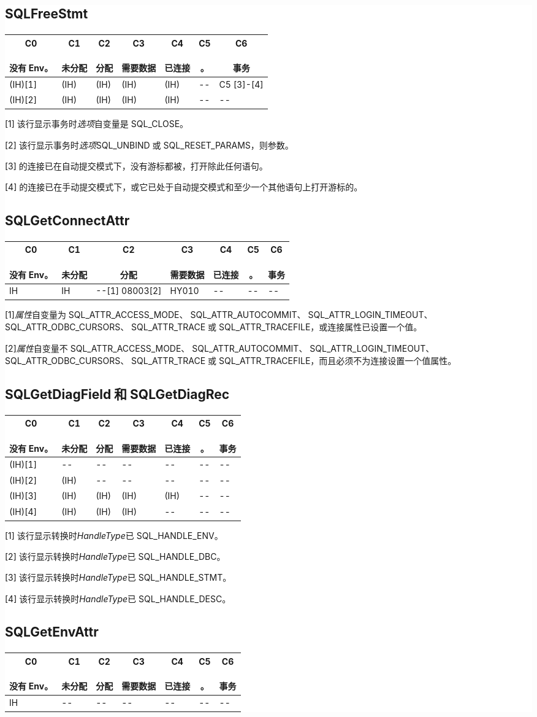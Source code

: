 ## <a name="sqlfreestmt"></a>SQLFreeStmt  
  
|C0<br /><br /> 没有 Env。|C1<br /><br /> 未分配|C2<br /><br /> 分配|C3<br /><br /> 需要数据|C4<br /><br /> 已连接|C5<br /><br /> 。|C6<br /><br /> 事务|  
|--------------------|------------------------|----------------------|----------------------|----------------------|----------------------|------------------------|  
|(IH)[1]|(IH)|(IH)|(IH)|(IH)|--|C5 [3]-[4]|  
|(IH)[2]|(IH)|(IH)|(IH)|(IH)|--|--|  
  
 [1] 该行显示事务时*选项*自变量是 SQL_CLOSE。  
  
 [2] 该行显示事务时*选项*SQL_UNBIND 或 SQL_RESET_PARAMS，则参数。  
  
 [3] 的连接已在自动提交模式下，没有游标都被，打开除此任何语句。  
  
 [4] 的连接已在手动提交模式下，或它已处于自动提交模式和至少一个其他语句上打开游标的。  
  
## <a name="sqlgetconnectattr"></a>SQLGetConnectAttr  
  
|C0<br /><br /> 没有 Env。|C1<br /><br /> 未分配|C2<br /><br /> 分配|C3<br /><br /> 需要数据|C4<br /><br /> 已连接|C5<br /><br /> 。|C6<br /><br /> 事务|  
|--------------------|------------------------|----------------------|----------------------|----------------------|----------------------|------------------------|  
|IH|IH|--[1] 08003[2]|HY010|--|--|--|  
  
 [1]*属性*自变量为 SQL_ATTR_ACCESS_MODE、 SQL_ATTR_AUTOCOMMIT、 SQL_ATTR_LOGIN_TIMEOUT、 SQL_ATTR_ODBC_CURSORS、 SQL_ATTR_TRACE 或 SQL_ATTR_TRACEFILE，或连接属性已设置一个值。  
  
 [2]*属性*自变量不 SQL_ATTR_ACCESS_MODE、 SQL_ATTR_AUTOCOMMIT、 SQL_ATTR_LOGIN_TIMEOUT、 SQL_ATTR_ODBC_CURSORS、 SQL_ATTR_TRACE 或 SQL_ATTR_TRACEFILE，而且必须不为连接设置一个值属性。  
  
## <a name="sqlgetdiagfield-and-sqlgetdiagrec"></a>SQLGetDiagField 和 SQLGetDiagRec  
  
|C0<br /><br /> 没有 Env。|C1<br /><br /> 未分配|C2<br /><br /> 分配|C3<br /><br /> 需要数据|C4<br /><br /> 已连接|C5<br /><br /> 。|C6<br /><br /> 事务|  
|--------------------|------------------------|----------------------|----------------------|----------------------|----------------------|------------------------|  
|(IH)[1]|--|--|--|--|--|--|  
|(IH)[2]|(IH)|--|--|--|--|--|  
|(IH)[3]|(IH)|(IH)|(IH)|(IH)|--|--|  
|(IH)[4]|(IH)|(IH)|(IH)|--|--|--|  
  
 [1] 该行显示转换时*HandleType*已 SQL_HANDLE_ENV。  
  
 [2] 该行显示转换时*HandleType*已 SQL_HANDLE_DBC。  
  
 [3] 该行显示转换时*HandleType*已 SQL_HANDLE_STMT。  
  
 [4] 该行显示转换时*HandleType*已 SQL_HANDLE_DESC。  
  
## <a name="sqlgetenvattr"></a>SQLGetEnvAttr  
  
|C0<br /><br /> 没有 Env。|C1<br /><br /> 未分配|C2<br /><br /> 分配|C3<br /><br /> 需要数据|C4<br /><br /> 已连接|C5<br /><br /> 。|C6<br /><br /> 事务|  
|--------------------|------------------------|----------------------|----------------------|----------------------|----------------------|------------------------|  
|IH|--|--|--|--|--|--|  
  